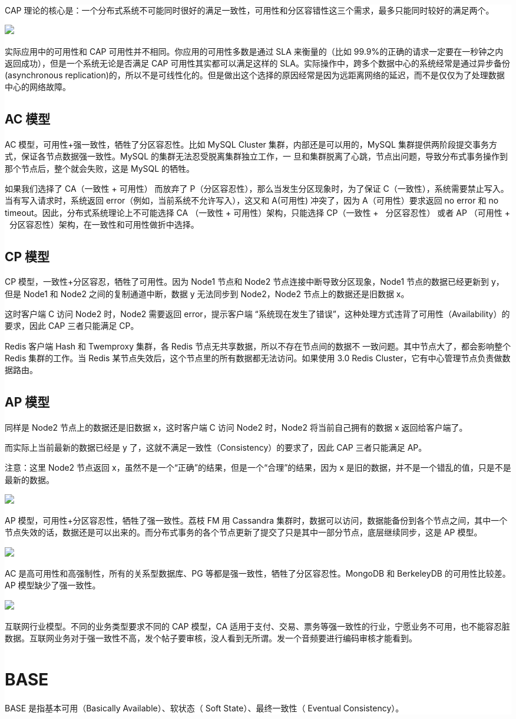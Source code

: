 CAP 理论的核心是：一个分布式系统不可能同时很好的满足一致性，可用性和分区容错性这三个需求，最多只能同时较好的满足两个。

![](http://mmbiz.qpic.cn/mmbiz/sXiaukvjR0RDkMrYwKrTAtVSKwpEMpjBdibvicyictt3cq9XCJE2u632L8C62Wconp2G1VKX5f4fS8qAY90BicTnvcA/640?wx_fmt=png&wxfrom=5&wx_lazy=1)

实际应用中的可用性和 CAP 可用性并不相同。你应用的可用性多数是通过 SLA 来衡量的（比如 99.9%的正确的请求一定要在一秒钟之内返回成功），但是一个系统无论是否满足 CAP 可用性其实都可以满足这样的 SLA。实际操作中，跨多个数据中心的系统经常是通过异步备份(asynchronous replication)的，所以不是可线性化的。但是做出这个选择的原因经常是因为远距离网络的延迟，而不是仅仅为了处理数据中心的网络故障。

## AC 模型

AC 模型，可用性+强一致性，牺牲了分区容忍性。比如 MySQL Cluster 集群，内部还是可以用的，MySQL 集群提供两阶段提交事务方式，保证各节点数据强一致性。MySQL 的集群无法忍受脱离集群独立工作，一 旦和集群脱离了心跳，节点出问题，导致分布式事务操作到那个节点后，整个就会失败，这是 MySQL 的牺牲。

如果我们选择了 CA（一致性 + 可用性） 而放弃了 P（分区容忍性），那么当发生分区现象时，为了保证 C（一致性），系统需要禁止写入。当有写入请求时，系统返回 error（例如，当前系统不允许写入），这又和 A(可用性) 冲突了，因为 A（可用性）要求返回 no error 和 no timeout。因此，分布式系统理论上不可能选择 CA （一致性 + 可用性）架构，只能选择 CP（一致性 +   分区容忍性） 或者 AP （可用性 +   分区容忍性）架构，在一致性和可用性做折中选择。

## CP 模型

CP 模型，一致性+分区容忍，牺牲了可用性。因为 Node1 节点和 Node2 节点连接中断导致分区现象，Node1 节点的数据已经更新到 y，但是 Node1 和 Node2 之间的复制通道中断，数据 y 无法同步到 Node2，Node2 节点上的数据还是旧数据 x。

这时客户端 C 访问 Node2 时，Node2 需要返回 error，提示客户端 “系统现在发生了错误”，这种处理方式违背了可用性（Availability）的要求，因此 CAP 三者只能满足 CP。

Redis 客户端 Hash 和 Twemproxy 集群，各 Redis 节点无共享数据，所以不存在节点间的数据不 一致问题。其中节点大了，都会影响整个 Redis 集群的工作。当 Redis 某节点失效后，这个节点里的所有数据都无法访问。如果使用 3.0 Redis Cluster，它有中心管理节点负责做数据路由。

## AP 模型

同样是 Node2 节点上的数据还是旧数据 x，这时客户端 C 访问 Node2 时，Node2 将当前自己拥有的数据 x 返回给客户端了。

而实际上当前最新的数据已经是 y 了，这就不满足一致性（Consistency）的要求了，因此 CAP 三者只能满足 AP。

注意：这里 Node2 节点返回 x，虽然不是一个“正确”的结果，但是一个“合理”的结果，因为 x 是旧的数据，并不是一个错乱的值，只是不是最新的数据。

![](http://mmbiz.qpic.cn/mmbiz/sXiaukvjR0RDkMrYwKrTAtVSKwpEMpjBdNdKj85GuUicGBe1kjGGuObAViblyubSibTVwnJmrG1p36VuXJNeRnyMDg/640?wx_fmt=png&wxfrom=5&wx_lazy=1)

AP 模型，可用性+分区容忍性，牺牲了强一致性。荔枝 FM 用 Cassandra 集群时，数据可以访问，数据能备份到各个节点之间，其中一个节点失效的话，数据还是可以出来的。而分布式事务的各个节点更新了提交了只是其中一部分节点，底层继续同步，这是 AP 模型。

![](http://mmbiz.qpic.cn/mmbiz/sXiaukvjR0RDkMrYwKrTAtVSKwpEMpjBd1AaqGriaCsIznuYFHsIh8QwXwedcShf0ouOlo7NTV2w3udkdBJgdXdw/640?wx_fmt=png&wxfrom=5&wx_lazy=1)

AC 是高可用性和高强制性，所有的关系型数据库、PG 等都是强一致性，牺牲了分区容忍性。MongoDB 和 BerkeleyDB 的可用性比较差。AP 模型缺少了强一致性。

![](http://mmbiz.qpic.cn/mmbiz/sXiaukvjR0RDkMrYwKrTAtVSKwpEMpjBdgY4ReILFiaBVQXjv8q6luibPmJPKoQF5tDnmDicf13pGKjicpPcRlkwvPw/640?wx_fmt=png&wxfrom=5&wx_lazy=1)

互联网行业模型。不同的业务类型要求不同的 CAP 模型，CA 适用于支付、交易、票务等强一致性的行业，宁愿业务不可用，也不能容忍脏数据。互联网业务对于强一致性不高，发个帖子要审核，没人看到无所谓。发一个音频要进行编码审核才能看到。

# BASE

BASE 是指基本可用（Basically Available）、软状态（ Soft State）、最终一致性（ Eventual Consistency）。

